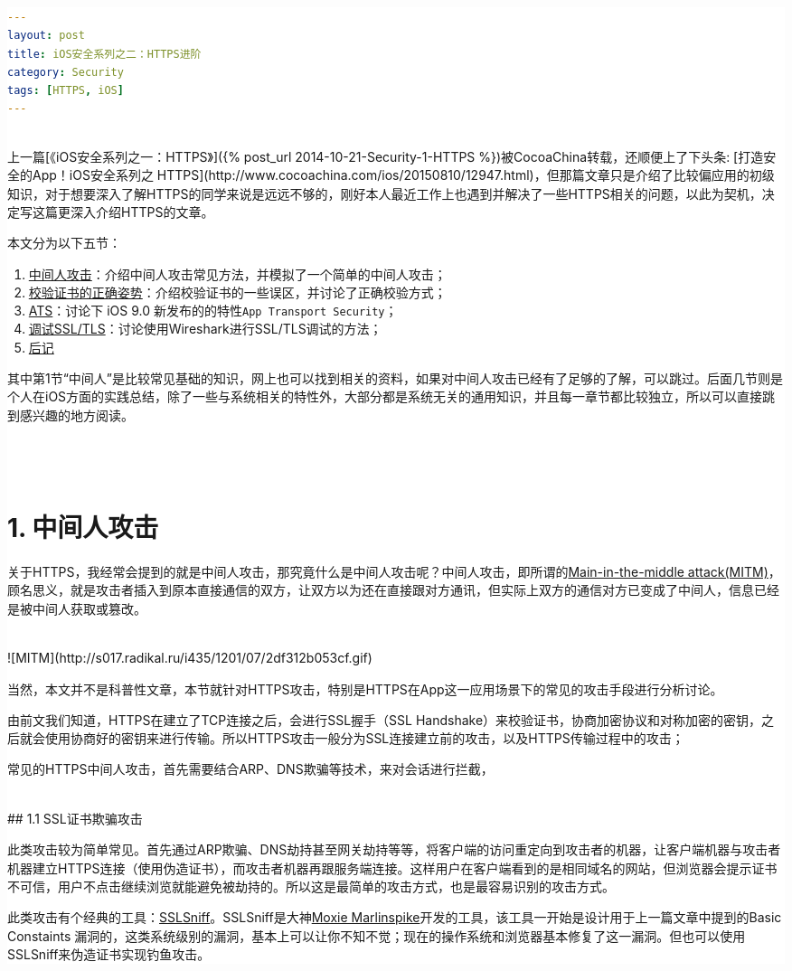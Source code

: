 ```yaml
---
layout: post
title: iOS安全系列之二：HTTPS进阶
category: Security
tags: [HTTPS, iOS]
---
```


<br/>
上一篇[《iOS安全系列之一：HTTPS》]({% post_url 2014-10-21-Security-1-HTTPS %})被CocoaChina转载，还顺便上了下头条: [打造安全的App！iOS安全系列之 HTTPS](http://www.cocoachina.com/ios/20150810/12947.html)，但那篇文章只是介绍了比较偏应用的初级知识，对于想要深入了解HTTPS的同学来说是远远不够的，刚好本人最近工作上也遇到并解决了一些HTTPS相关的问题，以此为契机，决定写这篇更深入介绍HTTPS的文章。

本文分为以下五节：

1. [中间人攻击](#mitm)：介绍中间人攻击常见方法，并模拟了一个简单的中间人攻击；
2. [校验证书的正确姿势](#verify_safely)：介绍校验证书的一些误区，并讨论了正确校验方式；
3. [ATS](#ats)：讨论下 iOS 9.0 新发布的的特性`App Transport Security`；
4. [调试SSL/TLS](#debug_ssl)：讨论使用Wireshark进行SSL/TLS调试的方法；
5. [后记](#summary)

其中第1节“中间人”是比较常见基础的知识，网上也可以找到相关的资料，如果对中间人攻击已经有了足够的了解，可以跳过。后面几节则是个人在iOS方面的实践总结，除了一些与系统相关的特性外，大部分都是系统无关的通用知识，并且每一章节都比较独立，所以可以直接跳到感兴趣的地方阅读。



<br/><br/>
# <a name="mitm"></a>1. 中间人攻击
关于HTTPS，我经常会提到的就是中间人攻击，那究竟什么是中间人攻击呢？中间人攻击，即所谓的[Main-in-the-middle attack(MITM)](https://en.wikipedia.org/wiki/Man-in-the-middle_attack)，顾名思义，就是攻击者插入到原本直接通信的双方，让双方以为还在直接跟对方通讯，但实际上双方的通信对方已变成了中间人，信息已经是被中间人获取或篡改。

<br/>
![MITM](http://s017.radikal.ru/i435/1201/07/2df312b053cf.gif)
<br/>

当然，本文并不是科普性文章，本节就针对HTTPS攻击，特别是HTTPS在App这一应用场景下的常见的攻击手段进行分析讨论。

由前文我们知道，HTTPS在建立了TCP连接之后，会进行SSL握手（SSL Handshake）来校验证书，协商加密协议和对称加密的密钥，之后就会使用协商好的密钥来进行传输。所以HTTPS攻击一般分为SSL连接建立前的攻击，以及HTTPS传输过程中的攻击；

常见的HTTPS中间人攻击，首先需要结合ARP、DNS欺骗等技术，来对会话进行拦截，

<br/>
## 1.1 SSL证书欺骗攻击

此类攻击较为简单常见。首先通过ARP欺骗、DNS劫持甚至网关劫持等等，将客户端的访问重定向到攻击者的机器，让客户端机器与攻击者机器建立HTTPS连接（使用伪造证书），而攻击者机器再跟服务端连接。这样用户在客户端看到的是相同域名的网站，但浏览器会提示证书不可信，用户不点击继续浏览就能避免被劫持的。所以这是最简单的攻击方式，也是最容易识别的攻击方式。


此类攻击有个经典的工具：[SSLSniff](http://www.thoughtcrime.org/software/sslsniff/)。SSLSniff是大神[Moxie Marlinspike](https://en.wikipedia.org/wiki/Moxie_Marlinspike)开发的工具，该工具一开始是设计用于上一篇文章中提到的Basic Constaints 漏洞的，这类系统级别的漏洞，基本上可以让你不知不觉；现在的操作系统和浏览器基本修复了这一漏洞。但也可以使用SSLSniff来伪造证书实现钓鱼攻击。
